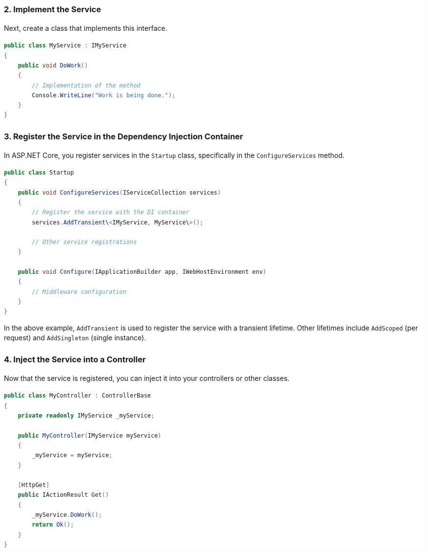 ### 2. Implement the Service

Next, create a class that implements this interface.

```csharp
public class MyService : IMyService
{
    public void DoWork()
    {
        // Implementation of the method
        Console.WriteLine("Work is being done.");
    }
}
```

### 3. Register the Service in the Dependency Injection Container

In ASP.NET Core, you register services in the `Startup` class, specifically in the `ConfigureServices` method.

```csharp
public class Startup
{
    public void ConfigureServices(IServiceCollection services)
    {
        // Register the service with the DI container
        services.AddTransient\<IMyService, MyService\>();
        
        // Other service registrations
    }

    public void Configure(IApplicationBuilder app, IWebHostEnvironment env)
    {
        // Middleware configuration
    }
}
```

In the above example, `AddTransient` is used to register the service with a transient lifetime. Other lifetimes include `AddScoped` (per request) and `AddSingleton` (single instance).

### 4. Inject the Service into a Controller

Now that the service is registered, you can inject it into your controllers or other classes.

```csharp
public class MyController : ControllerBase
{
    private readonly IMyService _myService;

    public MyController(IMyService myService)
    {
        _myService = myService;
    }

    [HttpGet]
    public IActionResult Get()
    {
        _myService.DoWork();
        return Ok();
    }
}
```
